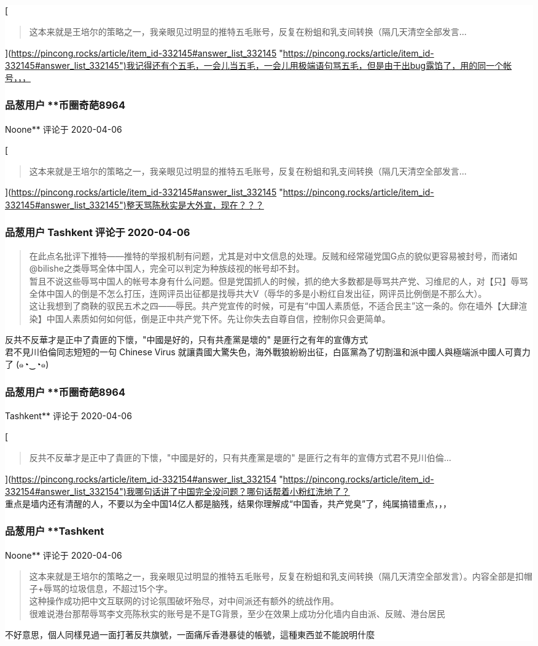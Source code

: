 [

> 这本来就是王培尔的策略之一，我亲眼见过明显的推特五毛账号，反复在粉蛆和乳支间转换（隔几天清空全部发言...

](https://pincong.rocks/article/item_id-332145#answer_list_332145 "https://pincong.rocks/article/item_id-332145#answer_list_332145")我记得还有个五毛，一会儿当五毛，一会儿用极端语句骂五毛，但是由于出bug露馅了，用的同一个帐号，，，
        


            
### 品葱用户 **币圈奇葩8964 
Noone** 评论于 2020-04-06
        
[

> 这本来就是王培尔的策略之一，我亲眼见过明显的推特五毛账号，反复在粉蛆和乳支间转换（隔几天清空全部发言...

](https://pincong.rocks/article/item_id-332145#answer_list_332145 "https://pincong.rocks/article/item_id-332145#answer_list_332145")整天骂陈秋实是大外宣，现在？？？
        


            
### 品葱用户 **Tashkent** 评论于 2020-04-06
        
> 在此点名批评下推特——推特的举报机制有问题，尤其是对中文信息的处理。反贼和经常碰党国G点的貌似更容易被封号，而诸如@bilishe之类辱骂全体中国人，完全可以判定为种族歧视的帐号却不封。  
> 暂且不说这些辱骂中国人的帐号本身有什么问题。但是党国抓人的时候，抓的绝大多数都是辱骂共产党、习维尼的人，对【只】辱骂全体中国人的倒是不怎么打压，连网评员出征都是找辱共大V（辱华的多是小粉红自发出征，网评员比例倒是不那么大）。  
> 这让我想到了商鞅的驭民五术之四——辱民。共产党宣传的时候，可是有“中国人素质低，不适合民主”这一条的。你在墙外【大肆渲染】中国人素质如何如何低，倒是正中共产党下怀。先让你失去自尊自信，控制你只会更简单。

  
反共不反華才是正中了貴匪的下懷，"中國是好的，只有共產黨是壞的" 是匪行之有年的宣傳方式  
君不見川伯倫同志短短的一句 Chinese Virus 就讓貴國大驚失色，海外戰狼紛紛出征，白區黨為了切割溫和派中國人與極端派中國人可賣力了 (๑◔‿◔๑)
        


            
### 品葱用户 **币圈奇葩8964 
Tashkent** 评论于 2020-04-06
        
[

> 反共不反華才是正中了貴匪的下懷，"中國是好的，只有共產黨是壞的" 是匪行之有年的宣傳方式君不見川伯倫...

](https://pincong.rocks/article/item_id-332154#answer_list_332154 "https://pincong.rocks/article/item_id-332154#answer_list_332154")我哪句话讲了中国完全没问题？哪句话帮着小粉红洗地了？  
重点是墙内还有清醒的人，不要以为全中国14亿人都是脑残，结果你理解成“中国香，共产党臭”了，纯属搞错重点，，，
        


            
### 品葱用户 **Tashkent 
Noone** 评论于 2020-04-06
        
> 这本来就是王培尔的策略之一，我亲眼见过明显的推特五毛账号，反复在粉蛆和乳支间转换（隔几天清空全部发言）。内容全部是扣帽子+辱骂的垃圾信息，不超过15个字。  
> 这种操作成功把中文互联网的讨论氛围破坏殆尽，对中间派还有额外的统战作用。  
> 很难说港台那帮辱骂李文亮陈秋实的账号是不是TG背景，至少在效果上成功分化墙内自由派、反贼、港台居民

  
不好意思，個人同樣見過一面打著反共旗號，一面痛斥香港暴徒的帳號，這種東西並不能說明什麼
        
